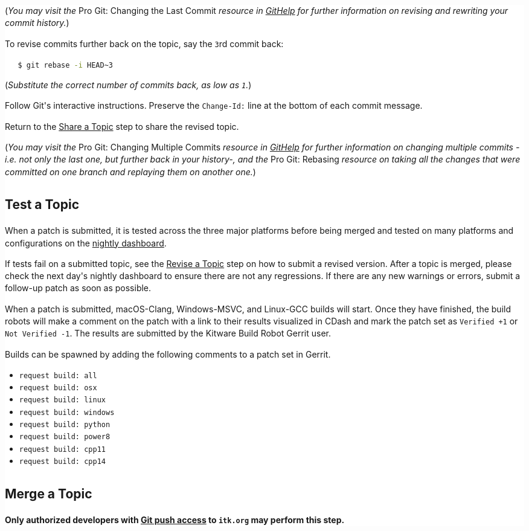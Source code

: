 (*You may visit the* Pro Git: Changing the Last Commit *resource in [GitHelp]
for further information on revising and rewriting your commit history.*)

To revise commits further back on the topic, say the `3`rd commit back:

```sh
   $ git rebase -i HEAD~3
```

(*Substitute the correct number of commits back, as low as `1`.*)

Follow Git's interactive instructions. Preserve the `Change-Id:` line at the
bottom of each commit message.

Return to the [Share a Topic](#share-a-topic) step to share the revised topic.

(*You may visit the* Pro Git: Changing Multiple Commits *resource in [GitHelp]
for further information on changing multiple commits -i.e. not only the last
one, but further back in your history-, and the* Pro Git: Rebasing *resource on
taking all the changes that were committed on one branch and replaying them on
another one.*)

Test a Topic
------------

When a patch is submitted, it is tested across the three major platforms before
being merged and tested on many platforms and configurations on the
[nightly dashboard](https://open.cdash.org/index.php?project=Insight).

If tests fail on a submitted topic, see the [Revise a Topic](#revise-a-topic)
step on how to submit a revised version. After a topic is merged, please check
the next day's nightly dashboard to ensure there are not any regressions. If
there are any new warnings or errors, submit a follow-up patch as soon as
possible.

When a patch is submitted, macOS-Clang, Windows-MSVC, and Linux-GCC builds will
start. Once they have finished, the build robots will make a comment on the
patch with a link to their results visualized in CDash and mark the patch set
as `Verified +1` or `Not Verified -1`. The results are submitted by the Kitware
Build Robot Gerrit user.

Builds can be spawned by adding the following comments to a patch set in Gerrit.

  * `request build: all`
  * `request build: osx`
  * `request build: linux`
  * `request build: windows`
  * `request build: python`
  * `request build: power8`
  * `request build: cpp11`
  * `request build: cpp14`

Merge a Topic
-------------

**Only authorized developers with [Git push access] to `itk.org` may perform
this step.**


[README]: Documentation/README.md
[Access]: Documentation/Access.md
[download instructions]: Documentation/Download.md
[Gerrit access]: Documentation/Access.md
[Gerrit push access]: Documentation/Access.md
[GitHelp]: Documentation/GitHelp.md
[Git push access]: Documentation/Access.md
[UpdatingThirdParty]: Documentation/UpdatingThirdParty.md
[`SetupForDevelopment.sh`]: https://github.com/InsightSoftwareConsortium/ITK/blob/master/Utilities/SetupForDevelopment.sh
[`setup-git-aliases`]: https://github.com/InsightSoftwareConsortium/ITK/blob/master/Utilities/GitSetup/setup-git-aliases
[ITK discussion]: https://discourse.itk.org/
[ITK Gerrit]: http://review.source.kitware.com/p/ITK
[ITK reviewers]: http://review.source.kitware.com/#/admin/groups/9
[Git]: http://git-scm.com